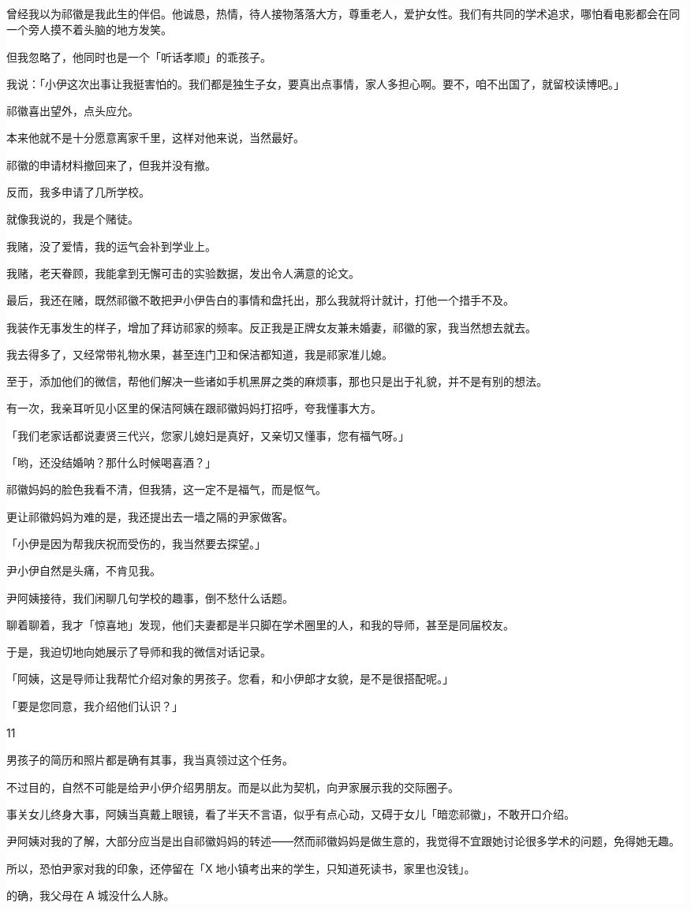 曾经我以为祁徽是我此生的伴侣。他诚恳，热情，待人接物落落大方，尊重老人，爱护女性。我们有共同的学术追求，哪怕看电影都会在同一个旁人摸不着头脑的地方发笑。

但我忽略了，他同时也是一个「听话孝顺」的乖孩子。

我说：「小伊这次出事让我挺害怕的。我们都是独生子女，要真出点事情，家人多担心啊。要不，咱不出国了，就留校读博吧。」

祁徽喜出望外，点头应允。

本来他就不是十分愿意离家千里，这样对他来说，当然最好。

祁徽的申请材料撤回来了，但我并没有撤。

反而，我多申请了几所学校。

就像我说的，我是个赌徒。

我赌，没了爱情，我的运气会补到学业上。

我赌，老天眷顾，我能拿到无懈可击的实验数据，发出令人满意的论文。

最后，我还在赌，既然祁徽不敢把尹小伊告白的事情和盘托出，那么我就将计就计，打他一个措手不及。

我装作无事发生的样子，增加了拜访祁家的频率。反正我是正牌女友兼未婚妻，祁徽的家，我当然想去就去。

我去得多了，又经常带礼物水果，甚至连门卫和保洁都知道，我是祁家准儿媳。

至于，添加他们的微信，帮他们解决一些诸如手机黑屏之类的麻烦事，那也只是出于礼貌，并不是有别的想法。

有一次，我亲耳听见小区里的保洁阿姨在跟祁徽妈妈打招呼，夸我懂事大方。

「我们老家话都说妻贤三代兴，您家儿媳妇是真好，又亲切又懂事，您有福气呀。」

「哟，还没结婚呐？那什么时候喝喜酒？」

祁徽妈妈的脸色我看不清，但我猜，这一定不是福气，而是怄气。

更让祁徽妈妈为难的是，我还提出去一墙之隔的尹家做客。

「小伊是因为帮我庆祝而受伤的，我当然要去探望。」

尹小伊自然是头痛，不肯见我。

尹阿姨接待，我们闲聊几句学校的趣事，倒不愁什么话题。

聊着聊着，我才「惊喜地」发现，他们夫妻都是半只脚在学术圈里的人，和我的导师，甚至是同届校友。

于是，我迫切地向她展示了导师和我的微信对话记录。

「阿姨，这是导师让我帮忙介绍对象的男孩子。您看，和小伊郎才女貌，是不是很搭配呢。」

「要是您同意，我介绍他们认识？」

11

男孩子的简历和照片都是确有其事，我当真领过这个任务。

不过目的，自然不可能是给尹小伊介绍男朋友。而是以此为契机，向尹家展示我的交际圈子。

事关女儿终身大事，阿姨当真戴上眼镜，看了半天不言语，似乎有点心动，又碍于女儿「暗恋祁徽」，不敢开口介绍。

尹阿姨对我的了解，大部分应当是出自祁徽妈妈的转述——然而祁徽妈妈是做生意的，我觉得不宜跟她讨论很多学术的问题，免得她无趣。

所以，恐怕尹家对我的印象，还停留在「X 地小镇考出来的学生，只知道死读书，家里也没钱」。

的确，我父母在 A 城没什么人脉。
